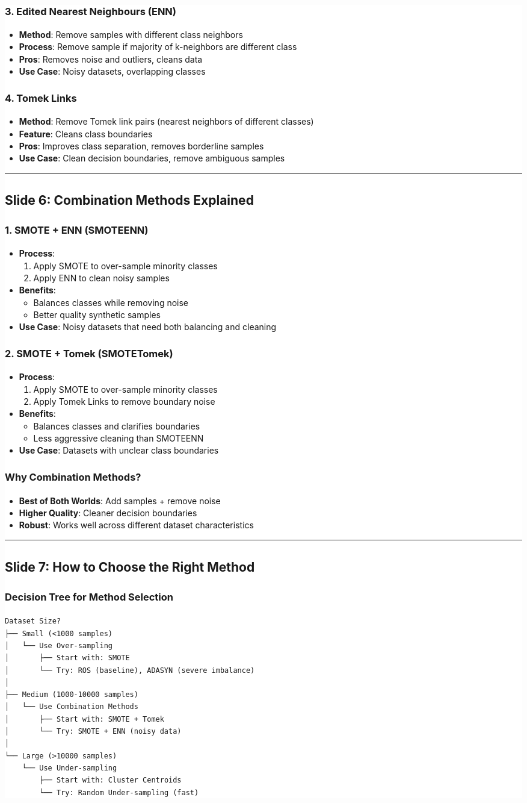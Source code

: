 ### 3. Edited Nearest Neighbours (ENN)
- **Method**: Remove samples with different class neighbors
- **Process**: Remove sample if majority of k-neighbors are different class
- **Pros**: Removes noise and outliers, cleans data
- **Use Case**: Noisy datasets, overlapping classes

### 4. Tomek Links
- **Method**: Remove Tomek link pairs (nearest neighbors of different classes)
- **Feature**: Cleans class boundaries
- **Pros**: Improves class separation, removes borderline samples
- **Use Case**: Clean decision boundaries, remove ambiguous samples

---

## Slide 6: Combination Methods Explained

### 1. SMOTE + ENN (SMOTEENN)
- **Process**: 
  1. Apply SMOTE to over-sample minority classes
  2. Apply ENN to clean noisy samples
- **Benefits**: 
  - Balances classes while removing noise
  - Better quality synthetic samples
- **Use Case**: Noisy datasets that need both balancing and cleaning

### 2. SMOTE + Tomek (SMOTETomek)
- **Process**:
  1. Apply SMOTE to over-sample minority classes  
  2. Apply Tomek Links to remove boundary noise
- **Benefits**:
  - Balances classes and clarifies boundaries
  - Less aggressive cleaning than SMOTEENN
- **Use Case**: Datasets with unclear class boundaries

### Why Combination Methods?
- **Best of Both Worlds**: Add samples + remove noise
- **Higher Quality**: Cleaner decision boundaries
- **Robust**: Works well across different dataset characteristics

---

## Slide 7: How to Choose the Right Method

### Decision Tree for Method Selection

```
Dataset Size?
├── Small (<1000 samples)
│   └── Use Over-sampling
│       ├── Start with: SMOTE
│       └── Try: ROS (baseline), ADASYN (severe imbalance)
│
├── Medium (1000-10000 samples)  
│   └── Use Combination Methods
│       ├── Start with: SMOTE + Tomek
│       └── Try: SMOTE + ENN (noisy data)
│
└── Large (>10000 samples)
    └── Use Under-sampling
        ├── Start with: Cluster Centroids
        └── Try: Random Under-sampling (fast)
```